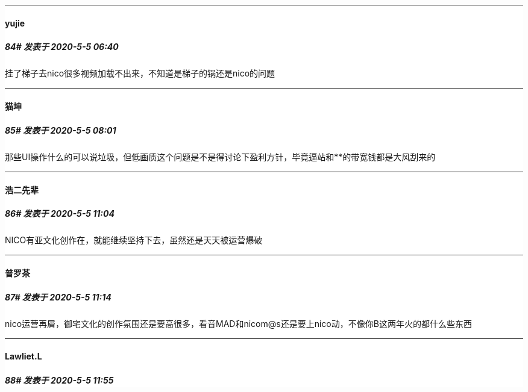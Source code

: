 
*****

####  yujie  
##### 84#       发表于 2020-5-5 06:40




挂了梯子去nico很多视频加载不出来，不知道是梯子的锅还是nico的问题







*****

####  猫坤  
##### 85#       发表于 2020-5-5 08:01




那些UI操作什么的可以说垃圾，但低画质这个问题是不是得讨论下盈利方针，毕竟逼站和**的带宽钱都是大风刮来的







*****

####  浩二先辈  
##### 86#       发表于 2020-5-5 11:04




NICO有亚文化创作在，就能继续坚持下去，虽然还是天天被运营爆破







*****

####  普罗茶  
##### 87#       发表于 2020-5-5 11:14




nico运营再屑，御宅文化的创作氛围还是要高很多，看音MAD和nicom@s还是要上nico动，不像你B这两年火的都什么些东西







*****

####  Lawliet.L  
##### 88#       发表于 2020-5-5 11:55

